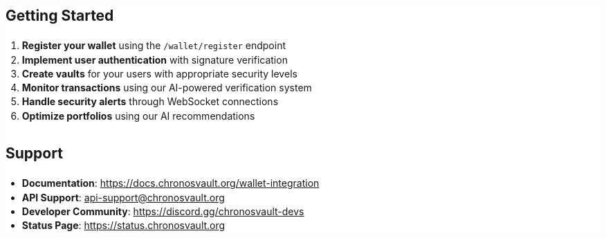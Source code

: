 
## Getting Started

1. **Register your wallet** using the `/wallet/register` endpoint
2. **Implement user authentication** with signature verification
3. **Create vaults** for your users with appropriate security levels
4. **Monitor transactions** using our AI-powered verification system
5. **Handle security alerts** through WebSocket connections
6. **Optimize portfolios** using our AI recommendations

## Support

- **Documentation**: https://docs.chronosvault.org/wallet-integration
- **API Support**: api-support@chronosvault.org
- **Developer Community**: https://discord.gg/chronosvault-devs
- **Status Page**: https://status.chronosvault.org